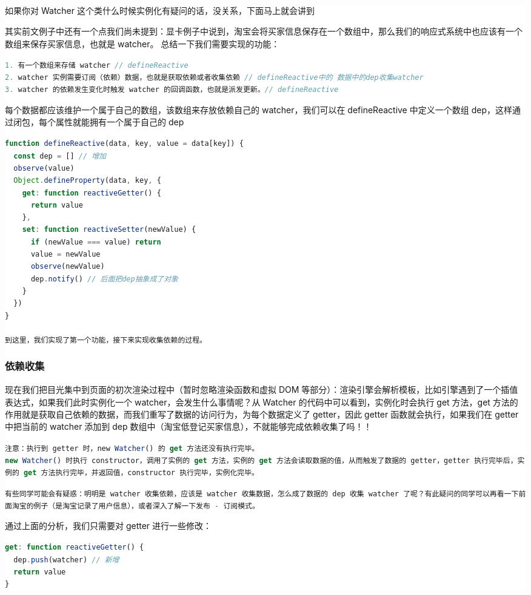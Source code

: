 如果你对 Watcher 这个类什么时候实例化有疑问的话，没关系，下面马上就会讲到

其实前文例子中还有一个点我们尚未提到：显卡例子中说到，淘宝会将买家信息保存在一个数组中，那么我们的响应式系统中也应该有一个数组来保存买家信息，也就是 watcher。
总结一下我们需要实现的功能：

```js
1. 有一个数组来存储 watcher // defineReactive
2. watcher 实例需要订阅（依赖）数据，也就是获取依赖或者收集依赖 // defineReactive中的 数据中的dep收集watcher
3. watcher 的依赖发生变化时触发 watcher 的回调函数，也就是派发更新。// defineReactive
```

每个数据都应该维护一个属于自己的数组，该数组来存放依赖自己的 watcher，我们可以在 defineReactive 中定义一个数组 dep，这样通过闭包，每个属性就能拥有一个属于自己的 dep

```js
function defineReactive(data, key, value = data[key]) {
  const dep = [] // 增加
  observe(value)
  Object.defineProperty(data, key, {
    get: function reactiveGetter() {
      return value
    },
    set: function reactiveSetter(newValue) {
      if (newValue === value) return
      value = newValue
      observe(newValue)
      dep.notify() // 后面把dep抽象成了对象
    }
  })
}

到这里，我们实现了第一个功能，接下来实现收集依赖的过程。
```

### 依赖收集

现在我们把目光集中到页面的初次渲染过程中（暂时忽略渲染函数和虚拟 DOM 等部分）：渲染引擎会解析模板，比如引擎遇到了一个插值表达式，如果我们此时实例化一个 watcher，会发生什么事情呢？从 Watcher 的代码中可以看到，实例化时会执行 get 方法，get 方法的作用就是获取自己依赖的数据，而我们重写了数据的访问行为，为每个数据定义了 getter，因此 getter 函数就会执行，如果我们在 getter 中把当前的 watcher 添加到 dep 数组中（淘宝低登记买家信息），不就能够完成依赖收集了吗！！

```js
注意：执行到 getter 时，new Watcher() 的 get 方法还没有执行完毕。
new Watcher() 时执行 constructor，调用了实例的 get 方法，实例的 get 方法会读取数据的值，从而触发了数据的 getter，getter 执行完毕后，实例的 get 方法执行完毕，并返回值，constructor 执行完毕，实例化完毕。
```

```js
有些同学可能会有疑惑：明明是 watcher 收集依赖，应该是 watcher 收集数据，怎么成了数据的 dep 收集 watcher 了呢？有此疑问的同学可以再看一下前面淘宝的例子（是淘宝记录了用户信息），或者深入了解一下发布 - 订阅模式。
```

通过上面的分析，我们只需要对 getter 进行一些修改：

```js
get: function reactiveGetter() {
  dep.push(watcher) // 新增
  return value
}
```
